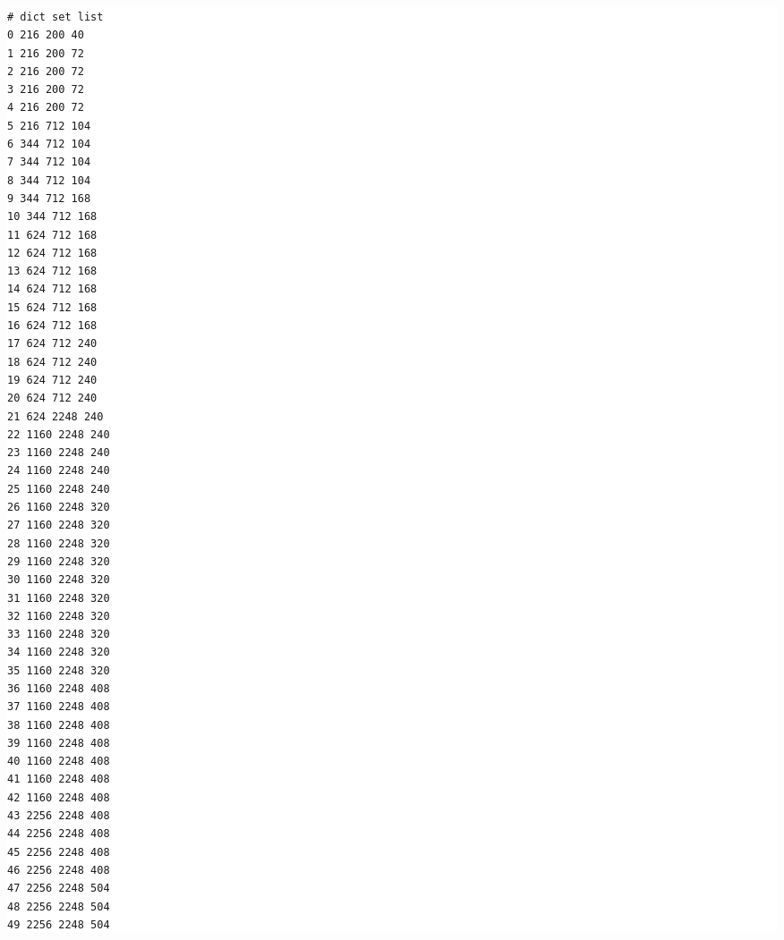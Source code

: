     # dict set list
    0 216 200 40
    1 216 200 72
    2 216 200 72
    3 216 200 72
    4 216 200 72
    5 216 712 104
    6 344 712 104
    7 344 712 104
    8 344 712 104
    9 344 712 168
    10 344 712 168
    11 624 712 168
    12 624 712 168
    13 624 712 168
    14 624 712 168
    15 624 712 168
    16 624 712 168
    17 624 712 240
    18 624 712 240
    19 624 712 240
    20 624 712 240
    21 624 2248 240
    22 1160 2248 240
    23 1160 2248 240
    24 1160 2248 240
    25 1160 2248 240
    26 1160 2248 320
    27 1160 2248 320
    28 1160 2248 320
    29 1160 2248 320
    30 1160 2248 320
    31 1160 2248 320
    32 1160 2248 320
    33 1160 2248 320
    34 1160 2248 320
    35 1160 2248 320
    36 1160 2248 408
    37 1160 2248 408
    38 1160 2248 408
    39 1160 2248 408
    40 1160 2248 408
    41 1160 2248 408
    42 1160 2248 408
    43 2256 2248 408
    44 2256 2248 408
    45 2256 2248 408
    46 2256 2248 408
    47 2256 2248 504
    48 2256 2248 504
    49 2256 2248 504
    